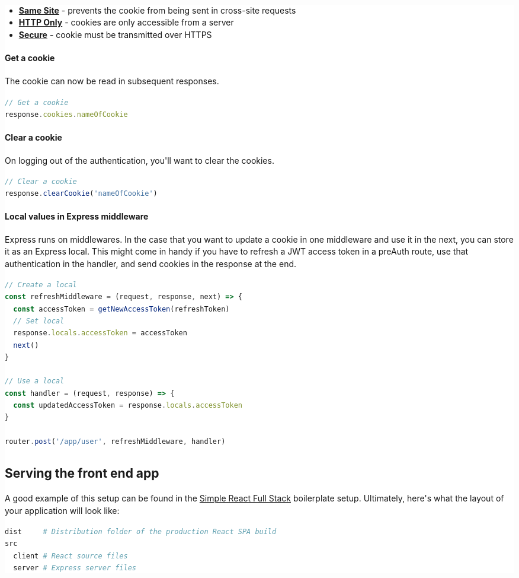 - [**Same Site**](https://en.wikipedia.org/wiki/HTTP_cookie#SameSite_cookie) - prevents the cookie from being sent in cross-site requests
- [**HTTP Only**](https://en.wikipedia.org/wiki/HTTP_cookie#HttpOnly_cookie) - cookies are only accessible from a server
- [**Secure**](https://en.wikipedia.org/wiki/Secure_cookie) - cookie must be transmitted over HTTPS

#### Get a cookie

The cookie can now be read in subsequent responses.

```js
// Get a cookie
response.cookies.nameOfCookie
```

#### Clear a cookie

On logging out of the authentication, you'll want to clear the cookies.

```js
// Clear a cookie
response.clearCookie('nameOfCookie')
```

#### Local values in Express middleware

Express runs on middlewares. In the case that you want to update a cookie in one middleware and use it in the next, you can store it as an Express local. This might come in handy if you have to refresh a JWT access token in a preAuth route, use that authentication in the handler, and send cookies in the response at the end.

```js
// Create a local
const refreshMiddleware = (request, response, next) => {
  const accessToken = getNewAccessToken(refreshToken)
  // Set local
  response.locals.accessToken = accessToken
  next()
}

// Use a local
const handler = (request, response) => {
  const updatedAccessToken = response.locals.accessToken
}

router.post('/app/user', refreshMiddleware, handler)
```

## Serving the front end app

A good example of this setup can be found in the [Simple React Full Stack](https://github.com/crsandeep/simple-react-full-stack) boilerplate setup. Ultimately, here's what the layout of your application will look like:

```bash
dist     # Distribution folder of the production React SPA build
src
  client # React source files
  server # Express server files
```
